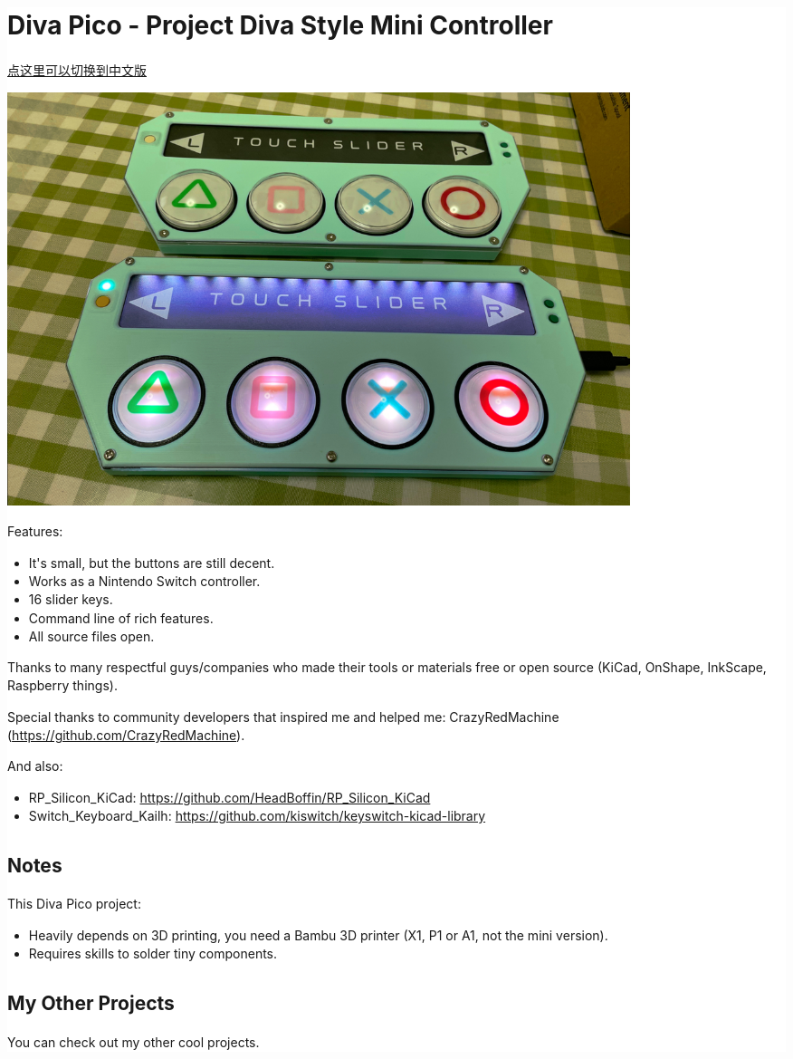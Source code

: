 # Diva Pico - Project Diva Style Mini Controller
[点这里可以切换到中文版](README_CN.md)

<img src="doc/main.jpg" width="80%">

Features:
* It's small, but the buttons are still decent.
* Works as a Nintendo Switch controller.
* 16 slider keys.
* Command line of rich features.
* All source files open.

Thanks to many respectful guys/companies who made their tools or materials free or open source (KiCad, OnShape, InkScape, Raspberry things).

Special thanks to community developers that inspired me and helped me: CrazyRedMachine (https://github.com/CrazyRedMachine).

And also:
* RP_Silicon_KiCad: https://github.com/HeadBoffin/RP_Silicon_KiCad
* Switch_Keyboard_Kailh: https://github.com/kiswitch/keyswitch-kicad-library

## Notes
This Diva Pico project:  
* Heavily depends on 3D printing, you need a Bambu 3D printer (X1, P1 or A1, not the mini version).
* Requires skills to solder tiny components.
## My Other Projects
You can check out my other cool projects.
